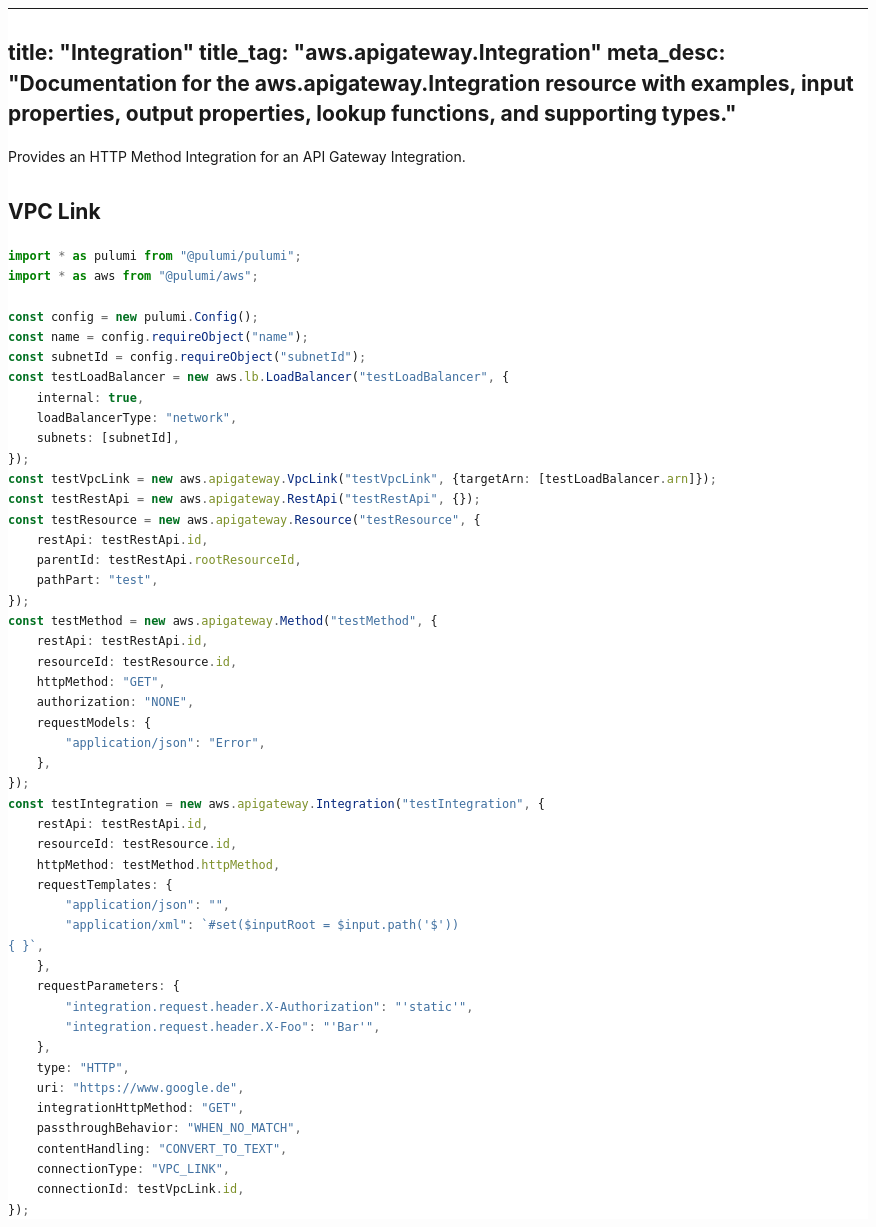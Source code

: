 
---
title: "Integration"
title_tag: "aws.apigateway.Integration"
meta_desc: "Documentation for the aws.apigateway.Integration resource with examples, input properties, output properties, lookup functions, and supporting types."
---






Provides an HTTP Method Integration for an API Gateway Integration.
## VPC Link

```typescript
import * as pulumi from "@pulumi/pulumi";
import * as aws from "@pulumi/aws";

const config = new pulumi.Config();
const name = config.requireObject("name");
const subnetId = config.requireObject("subnetId");
const testLoadBalancer = new aws.lb.LoadBalancer("testLoadBalancer", {
    internal: true,
    loadBalancerType: "network",
    subnets: [subnetId],
});
const testVpcLink = new aws.apigateway.VpcLink("testVpcLink", {targetArn: [testLoadBalancer.arn]});
const testRestApi = new aws.apigateway.RestApi("testRestApi", {});
const testResource = new aws.apigateway.Resource("testResource", {
    restApi: testRestApi.id,
    parentId: testRestApi.rootResourceId,
    pathPart: "test",
});
const testMethod = new aws.apigateway.Method("testMethod", {
    restApi: testRestApi.id,
    resourceId: testResource.id,
    httpMethod: "GET",
    authorization: "NONE",
    requestModels: {
        "application/json": "Error",
    },
});
const testIntegration = new aws.apigateway.Integration("testIntegration", {
    restApi: testRestApi.id,
    resourceId: testResource.id,
    httpMethod: testMethod.httpMethod,
    requestTemplates: {
        "application/json": "",
        "application/xml": `#set($inputRoot = $input.path('$'))
{ }`,
    },
    requestParameters: {
        "integration.request.header.X-Authorization": "'static'",
        "integration.request.header.X-Foo": "'Bar'",
    },
    type: "HTTP",
    uri: "https://www.google.de",
    integrationHttpMethod: "GET",
    passthroughBehavior: "WHEN_NO_MATCH",
    contentHandling: "CONVERT_TO_TEXT",
    connectionType: "VPC_LINK",
    connectionId: testVpcLink.id,
});
```